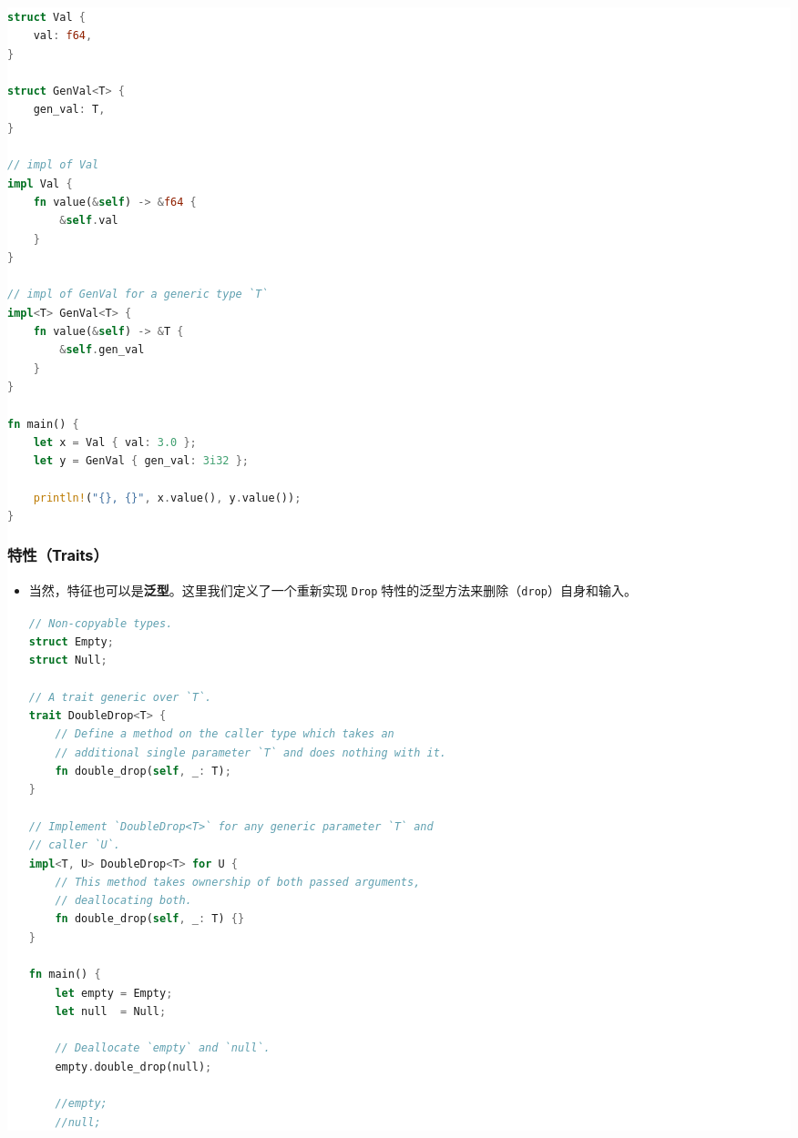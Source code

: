  ```rust
  struct Val {
      val: f64,
  }
  
  struct GenVal<T> {
      gen_val: T,
  }
  
  // impl of Val
  impl Val {
      fn value(&self) -> &f64 {
          &self.val
      }
  }
  
  // impl of GenVal for a generic type `T`
  impl<T> GenVal<T> {
      fn value(&self) -> &T {
          &self.gen_val
      }
  }
  
  fn main() {
      let x = Val { val: 3.0 };
      let y = GenVal { gen_val: 3i32 };
  
      println!("{}, {}", x.value(), y.value());
  }
  ```



### 特性（Traits）

- 当然，特征也可以是**泛型**。这里我们定义了一个重新实现 `Drop` 特性的泛型方法来删除（`drop`）自身和输入。

  ```rust
  // Non-copyable types.
  struct Empty;
  struct Null;
  
  // A trait generic over `T`.
  trait DoubleDrop<T> {
      // Define a method on the caller type which takes an
      // additional single parameter `T` and does nothing with it.
      fn double_drop(self, _: T);
  }
  
  // Implement `DoubleDrop<T>` for any generic parameter `T` and
  // caller `U`.
  impl<T, U> DoubleDrop<T> for U {
      // This method takes ownership of both passed arguments,
      // deallocating both.
      fn double_drop(self, _: T) {}
  }
  
  fn main() {
      let empty = Empty;
      let null  = Null;
  
      // Deallocate `empty` and `null`.
      empty.double_drop(null);
  
      //empty;
      //null;
  ```
